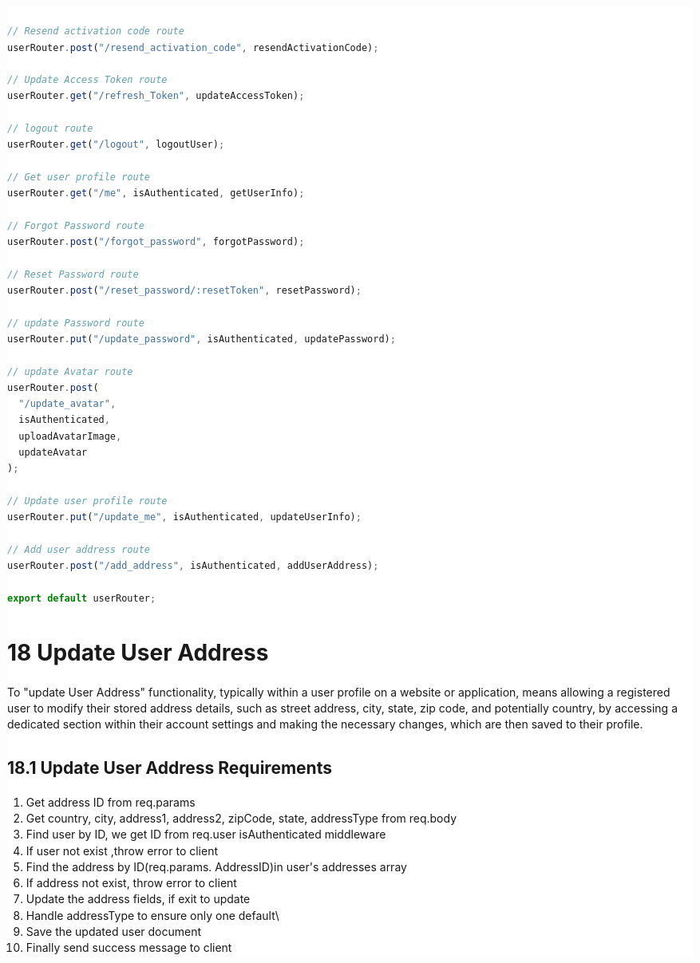 ```js

// Resend activation code route
userRouter.post("/resend_activation_code", resendActivationCode);

// Update Access Token route
userRouter.get("/refresh_Token", updateAccessToken);

// logout route
userRouter.get("/logout", logoutUser);

// Get user profile route
userRouter.get("/me", isAuthenticated, getUserInfo);

// Forgot Password route
userRouter.post("/forgot_password", forgotPassword);

// Reset Password route
userRouter.post("/reset_password/:resetToken", resetPassword);

// update Password route
userRouter.put("/update_password", isAuthenticated, updatePassword);

// update Avatar route
userRouter.post(
  "/update_avatar",
  isAuthenticated,
  uploadAvatarImage,
  updateAvatar
);

// Update user profile route
userRouter.put("/update_me", isAuthenticated, updateUserInfo);

// Add user address route
userRouter.post("/add_address", isAuthenticated, addUserAddress);

export default userRouter;
```

# 18 Update User Address

To "update User Address" functionality, typically within a user profile on a website or application, means allowing a registered user to modify their stored address details, such as street address, city, state, zip code, and potentially country, by accessing a dedicated section within their account settings and making the necessary changes, which are then saved to their profile.

## 18.1 Update User Address Requirements

1. Get address ID from req.params
2. Get country, city, address1, address2, zipCode, state, addressType from req.body
3. Find user by ID, we get ID from req.user isAuthenticated middleware
4. If user not exist ,throw error to client
5. Find the address by ID(req.params. AddressID)in user's addresses array
6. If address not exist, throw error to client
7. Update the address fields, if exit to update
8. Handle addressType to ensure only one default\
9. Save the updated user document
10. Finally send success message to client
